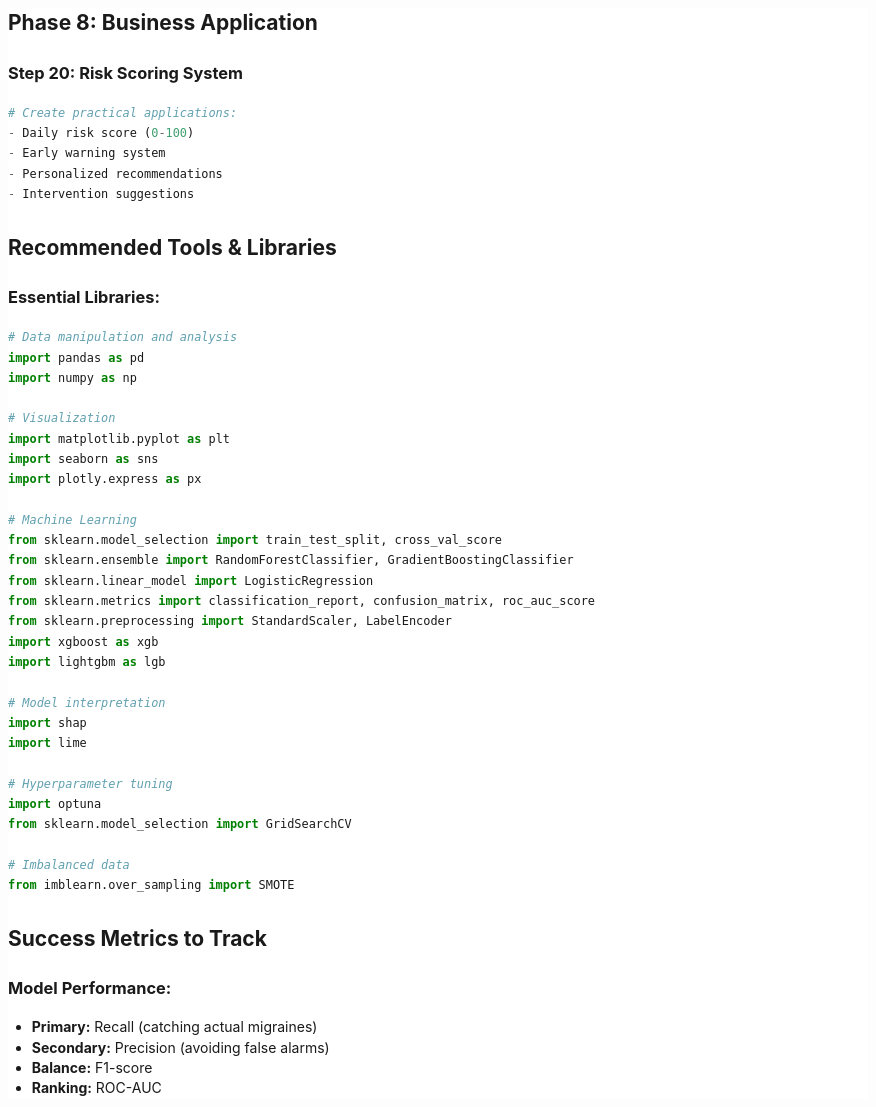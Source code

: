 ## Phase 8: Business Application

### Step 20: Risk Scoring System
```python
# Create practical applications:
- Daily risk score (0-100)
- Early warning system
- Personalized recommendations
- Intervention suggestions
```

## Recommended Tools & Libraries

### Essential Libraries:
```python
# Data manipulation and analysis
import pandas as pd
import numpy as np

# Visualization
import matplotlib.pyplot as plt
import seaborn as sns
import plotly.express as px

# Machine Learning
from sklearn.model_selection import train_test_split, cross_val_score
from sklearn.ensemble import RandomForestClassifier, GradientBoostingClassifier
from sklearn.linear_model import LogisticRegression
from sklearn.metrics import classification_report, confusion_matrix, roc_auc_score
from sklearn.preprocessing import StandardScaler, LabelEncoder
import xgboost as xgb
import lightgbm as lgb

# Model interpretation
import shap
import lime

# Hyperparameter tuning
import optuna
from sklearn.model_selection import GridSearchCV

# Imbalanced data
from imblearn.over_sampling import SMOTE
```

## Success Metrics to Track

### Model Performance:
- **Primary:** Recall (catching actual migraines)
- **Secondary:** Precision (avoiding false alarms)
- **Balance:** F1-score
- **Ranking:** ROC-AUC
